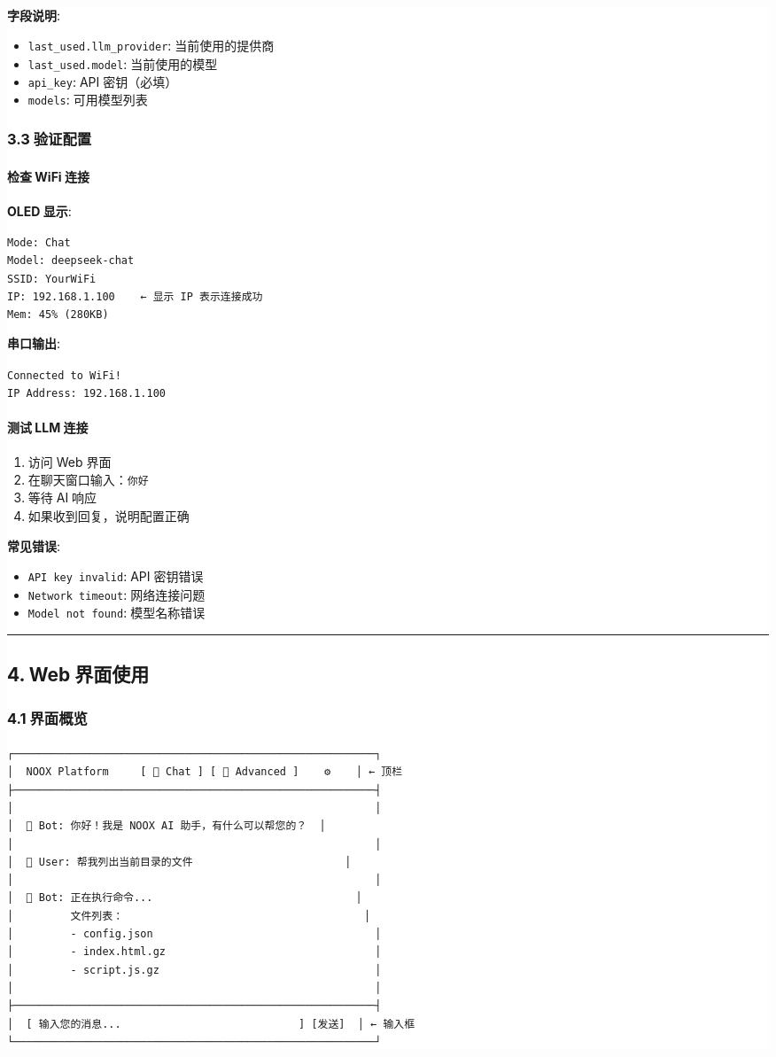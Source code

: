 **字段说明**:

- `last_used.llm_provider`: 当前使用的提供商
- `last_used.model`: 当前使用的模型
- `api_key`: API 密钥（必填）
- `models`: 可用模型列表

### 3.3 验证配置

#### 检查 WiFi 连接

**OLED 显示**:

```
Mode: Chat
Model: deepseek-chat
SSID: YourWiFi
IP: 192.168.1.100    ← 显示 IP 表示连接成功
Mem: 45% (280KB)
```

**串口输出**:

```
Connected to WiFi!
IP Address: 192.168.1.100
```

#### 测试 LLM 连接

1. 访问 Web 界面
2. 在聊天窗口输入：`你好`
3. 等待 AI 响应
4. 如果收到回复，说明配置正确

**常见错误**:

- `API key invalid`: API 密钥错误
- `Network timeout`: 网络连接问题
- `Model not found`: 模型名称错误

---

## 4. Web 界面使用

### 4.1 界面概览

```
┌─────────────────────────────────────────────────────────┐
│  NOOX Platform     [ 💬 Chat ] [ 🔧 Advanced ]    ⚙️    │ ← 顶栏
├─────────────────────────────────────────────────────────┤
│                                                         │
│  🤖 Bot: 你好！我是 NOOX AI 助手，有什么可以帮您的？  │
│                                                         │
│  👤 User: 帮我列出当前目录的文件                        │
│                                                         │
│  🤖 Bot: 正在执行命令...                                │
│         文件列表：                                      │
│         - config.json                                   │
│         - index.html.gz                                 │
│         - script.js.gz                                  │
│                                                         │
├─────────────────────────────────────────────────────────┤
│  [ 输入您的消息...                            ] [发送]  │ ← 输入框
└─────────────────────────────────────────────────────────┘
```
